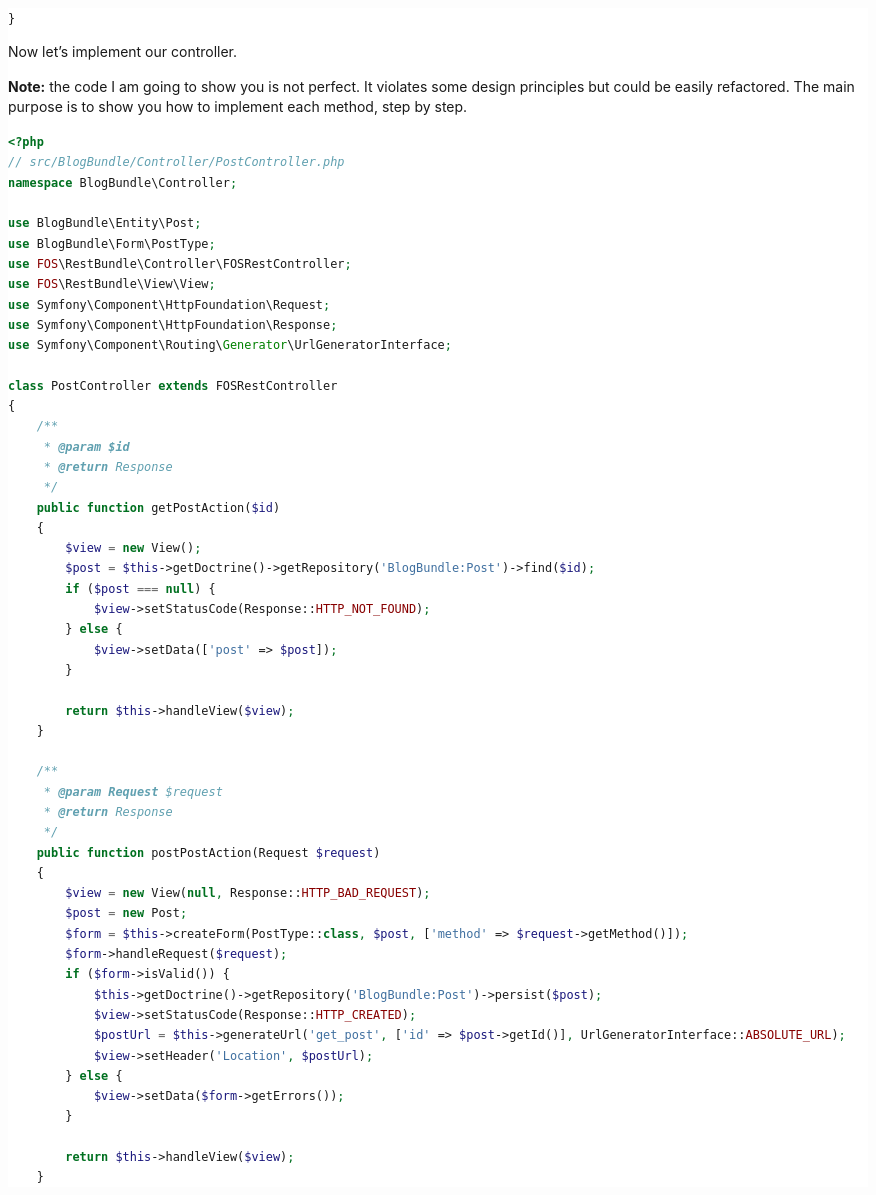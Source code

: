 ```php
}
```

Now let’s implement our controller.

**Note:** the code I am going to show you is not perfect. It violates some design principles but could be easily refactored. The main purpose is to show you how to implement each method, step by step.

```php
<?php
// src/BlogBundle/Controller/PostController.php
namespace BlogBundle\Controller;

use BlogBundle\Entity\Post;
use BlogBundle\Form\PostType;
use FOS\RestBundle\Controller\FOSRestController;
use FOS\RestBundle\View\View;
use Symfony\Component\HttpFoundation\Request;
use Symfony\Component\HttpFoundation\Response;
use Symfony\Component\Routing\Generator\UrlGeneratorInterface;

class PostController extends FOSRestController
{
    /**
     * @param $id
     * @return Response
     */
    public function getPostAction($id)
    {
        $view = new View();
        $post = $this->getDoctrine()->getRepository('BlogBundle:Post')->find($id);
        if ($post === null) {
            $view->setStatusCode(Response::HTTP_NOT_FOUND);
        } else {
            $view->setData(['post' => $post]);
        }

        return $this->handleView($view);
    }

    /**
     * @param Request $request
     * @return Response
     */
    public function postPostAction(Request $request)
    {
        $view = new View(null, Response::HTTP_BAD_REQUEST);
        $post = new Post;
        $form = $this->createForm(PostType::class, $post, ['method' => $request->getMethod()]);
        $form->handleRequest($request);
        if ($form->isValid()) {
            $this->getDoctrine()->getRepository('BlogBundle:Post')->persist($post);
            $view->setStatusCode(Response::HTTP_CREATED);
            $postUrl = $this->generateUrl('get_post', ['id' => $post->getId()], UrlGeneratorInterface::ABSOLUTE_URL);
            $view->setHeader('Location', $postUrl);
        } else {
            $view->setData($form->getErrors());
        }

        return $this->handleView($view);
    }

```